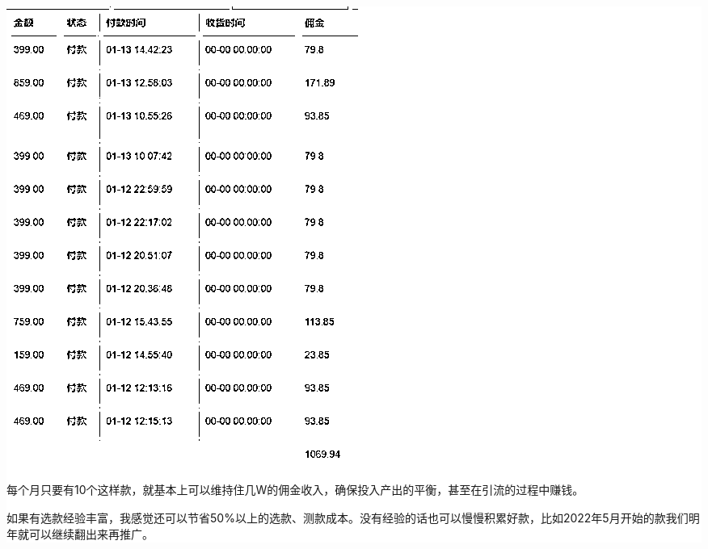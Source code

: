 ![](img/xhs-baokuan_1922.png)

每个月只要有10个这样款，就基本上可以维持住几W的佣金收入，确保投入产出的平衡，甚至在引流的过程中赚钱。

如果有选款经验丰富，我感觉还可以节省50%以上的选款、测款成本。没有经验的话也可以慢慢积累好款，比如2022年5月开始的款我们明年就可以继续翻出来再推广。

 

 
